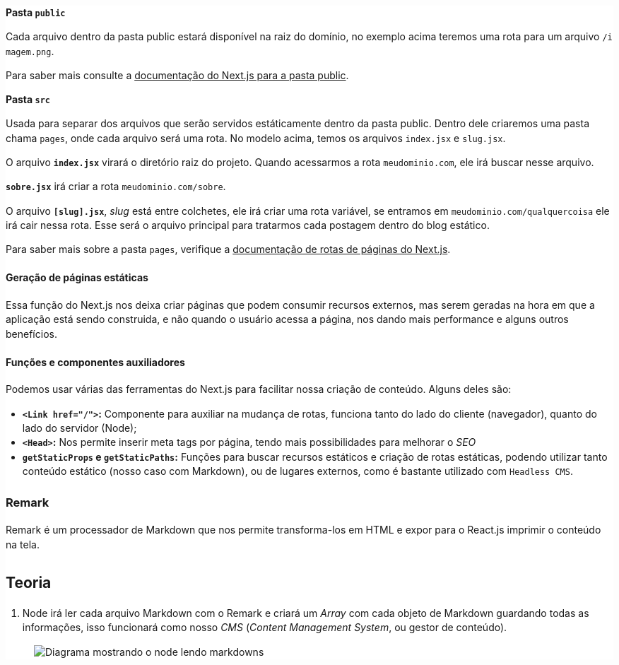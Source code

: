 **Pasta `public`**

Cada arquivo dentro da pasta public estará disponível na raiz do domínio, no exemplo acima teremos uma rota para um arquivo `/imagem.png`.

Para saber mais consulte a [documentação do Next.js para a pasta public](https://nextjs.org/docs/basic-features/static-file-serving).

**Pasta `src`**

Usada para separar dos arquivos que serão servidos estáticamente dentro da pasta public. Dentro dele criaremos uma pasta chama `pages`, onde cada arquivo será uma rota. No modelo acima, temos os arquivos `index.jsx` e `slug.jsx`.

O arquivo **`index.jsx`** virará o diretório raiz do projeto. Quando acessarmos a rota `meudominio.com`, ele irá buscar nesse arquivo.

**`sobre.jsx`** irá criar a rota `meudominio.com/sobre`.

O arquivo **`[slug].jsx`**, *slug* está entre colchetes, ele irá criar uma rota variável, se entramos em `meudominio.com/qualquercoisa` ele irá cair nessa rota. Esse será o arquivo principal para tratarmos cada postagem dentro do blog estático.

Para saber mais sobre a pasta `pages`, verifique a [documentação de rotas de páginas do Next.js](https://nextjs.org/docs/basic-features/pages).

#### Geração de páginas estáticas

Essa função do Next.js nos deixa criar páginas que podem consumir recursos externos, mas serem geradas na hora em que a aplicação está sendo construida, e não quando o usuário acessa a página, nos dando mais performance e alguns outros benefícios.

#### Funções e componentes auxiliadores

Podemos usar várias das ferramentas do Next.js para facilitar nossa criação de conteúdo. Alguns deles são:
- **`<Link href="/">`:** Componente para auxiliar na mudança de rotas, funciona tanto do lado do cliente (navegador), quanto do lado do servidor (Node);
- **`<Head>`:** Nos permite inserir meta tags por página, tendo mais possibilidades para melhorar o *SEO*
- **`getStaticProps` e `getStaticPaths`:** Funções para buscar recursos estáticos e criação de rotas estáticas, podendo utilizar tanto conteúdo estático (nosso caso com Markdown), ou de lugares externos, como é bastante utilizado com `Headless CMS`.

### Remark

Remark é um processador de Markdown que nos permite transforma-los em HTML e expor para o React.js imprimir o conteúdo na tela.

## Teoria

1. Node irá ler cada arquivo Markdown com o Remark e criará um *Array* com cada objeto de Markdown guardando todas as informações, isso funcionará como nosso *CMS* (*Content Management System*, ou gestor de conteúdo).

<figure>
  <img src="/node-lendo-markdowns.png" alt="Diagrama mostrando o node lendo markdowns" title="Diagrama mostrando o node lendo markdowns">
</figure>
